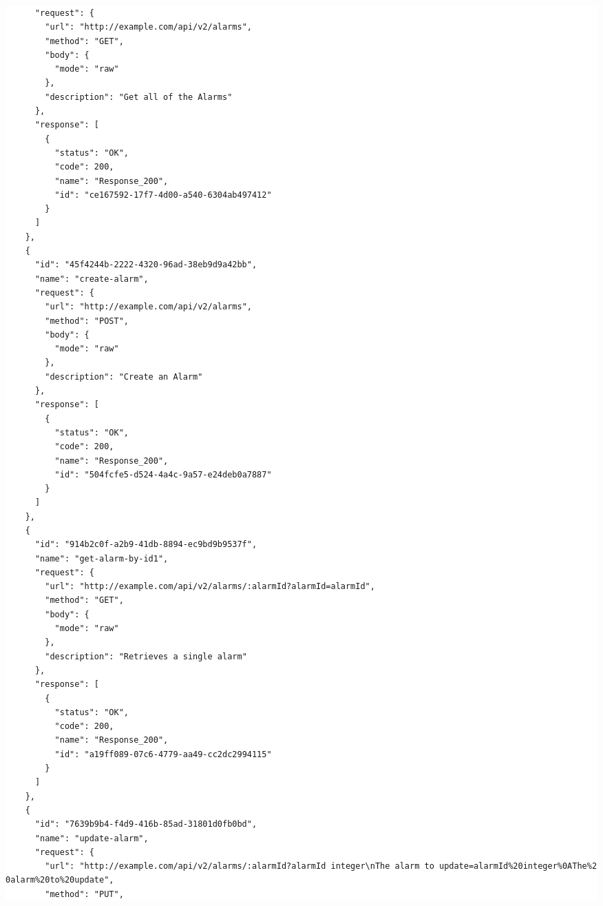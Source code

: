           "request": {
            "url": "http://example.com/api/v2/alarms",
            "method": "GET",
            "body": {
              "mode": "raw"
            },
            "description": "Get all of the Alarms"
          },
          "response": [
            {
              "status": "OK",
              "code": 200,
              "name": "Response_200",
              "id": "ce167592-17f7-4d00-a540-6304ab497412"
            }
          ]
        },
        {
          "id": "45f4244b-2222-4320-96ad-38eb9d9a42bb",
          "name": "create-alarm",
          "request": {
            "url": "http://example.com/api/v2/alarms",
            "method": "POST",
            "body": {
              "mode": "raw"
            },
            "description": "Create an Alarm"
          },
          "response": [
            {
              "status": "OK",
              "code": 200,
              "name": "Response_200",
              "id": "504fcfe5-d524-4a4c-9a57-e24deb0a7887"
            }
          ]
        },
        {
          "id": "914b2c0f-a2b9-41db-8894-ec9bd9b9537f",
          "name": "get-alarm-by-id1",
          "request": {
            "url": "http://example.com/api/v2/alarms/:alarmId?alarmId=alarmId",
            "method": "GET",
            "body": {
              "mode": "raw"
            },
            "description": "Retrieves a single alarm"
          },
          "response": [
            {
              "status": "OK",
              "code": 200,
              "name": "Response_200",
              "id": "a19ff089-07c6-4779-aa49-cc2dc2994115"
            }
          ]
        },
        {
          "id": "7639b9b4-f4d9-416b-85ad-31801d0fb0bd",
          "name": "update-alarm",
          "request": {
            "url": "http://example.com/api/v2/alarms/:alarmId?alarmId integer\nThe alarm to update=alarmId%20integer%0AThe%20alarm%20to%20update",
            "method": "PUT",